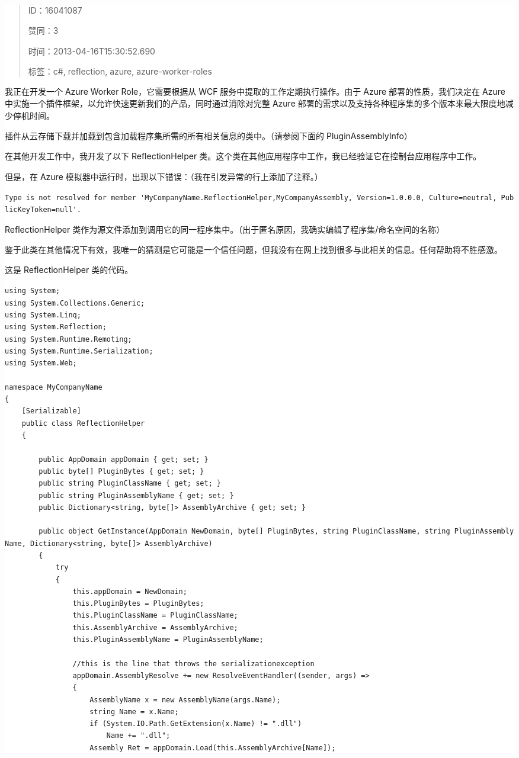 > ID：16041087
> 
> 赞同：3
> 
> 时间：2013-04-16T15:30:52.690
> 
> 标签：c#, reflection, azure, azure-worker-roles

我正在开发一个 Azure Worker Role，它需要根据从 WCF 服务中提取的工作定期执行操作。由于 Azure 部署的性质，我们决定在 Azure 中实施一个插件框架，以允许快速更新我们的产品，同时通过消除对完整 Azure 部署的需求以及支持各种程序集的多个版本来最大限度地减少停机时间。

插件从云存储下载并加载到包含加载程序集所需的所有相关信息的类中。（请参阅下面的 PluginAssemblyInfo）

在其他开发工作中，我开发了以下 ReflectionHelper 类。这个类在其他应用程序中工作，我已经验证它在控制台应用程序中工作。

但是，在 Azure 模拟器中运行时，出现以下错误：（我在引发异常的行上添加了注释。）

```
Type is not resolved for member 'MyCompanyName.ReflectionHelper,MyCompanyAssembly, Version=1.0.0.0, Culture=neutral, PublicKeyToken=null'. 
```

ReflectionHelper 类作为源文件添加到调用它的同一程序集中。（出于匿名原因，我确实编辑了程序集/命名空间的名称）

鉴于此类在其他情况下有效，我唯一的猜测是它可能是一个信任问题，但我没有在网上找到很多与此相关的信息。任何帮助将不胜感激。

这是 ReflectionHelper 类的代码。

```
using System;
using System.Collections.Generic;
using System.Linq;
using System.Reflection;
using System.Runtime.Remoting;
using System.Runtime.Serialization;
using System.Web;

namespace MyCompanyName
{
    [Serializable]
    public class ReflectionHelper
    {

        public AppDomain appDomain { get; set; }
        public byte[] PluginBytes { get; set; }
        public string PluginClassName { get; set; }
        public string PluginAssemblyName { get; set; }
        public Dictionary<string, byte[]> AssemblyArchive { get; set; }

        public object GetInstance(AppDomain NewDomain, byte[] PluginBytes, string PluginClassName, string PluginAssemblyName, Dictionary<string, byte[]> AssemblyArchive)
        {
            try
            {
                this.appDomain = NewDomain;
                this.PluginBytes = PluginBytes;
                this.PluginClassName = PluginClassName;
                this.AssemblyArchive = AssemblyArchive;
                this.PluginAssemblyName = PluginAssemblyName;

                //this is the line that throws the serializationexception
                appDomain.AssemblyResolve += new ResolveEventHandler((sender, args) =>
                {
                    AssemblyName x = new AssemblyName(args.Name);
                    string Name = x.Name;
                    if (System.IO.Path.GetExtension(x.Name) != ".dll")
                        Name += ".dll";
                    Assembly Ret = appDomain.Load(this.AssemblyArchive[Name]);
```